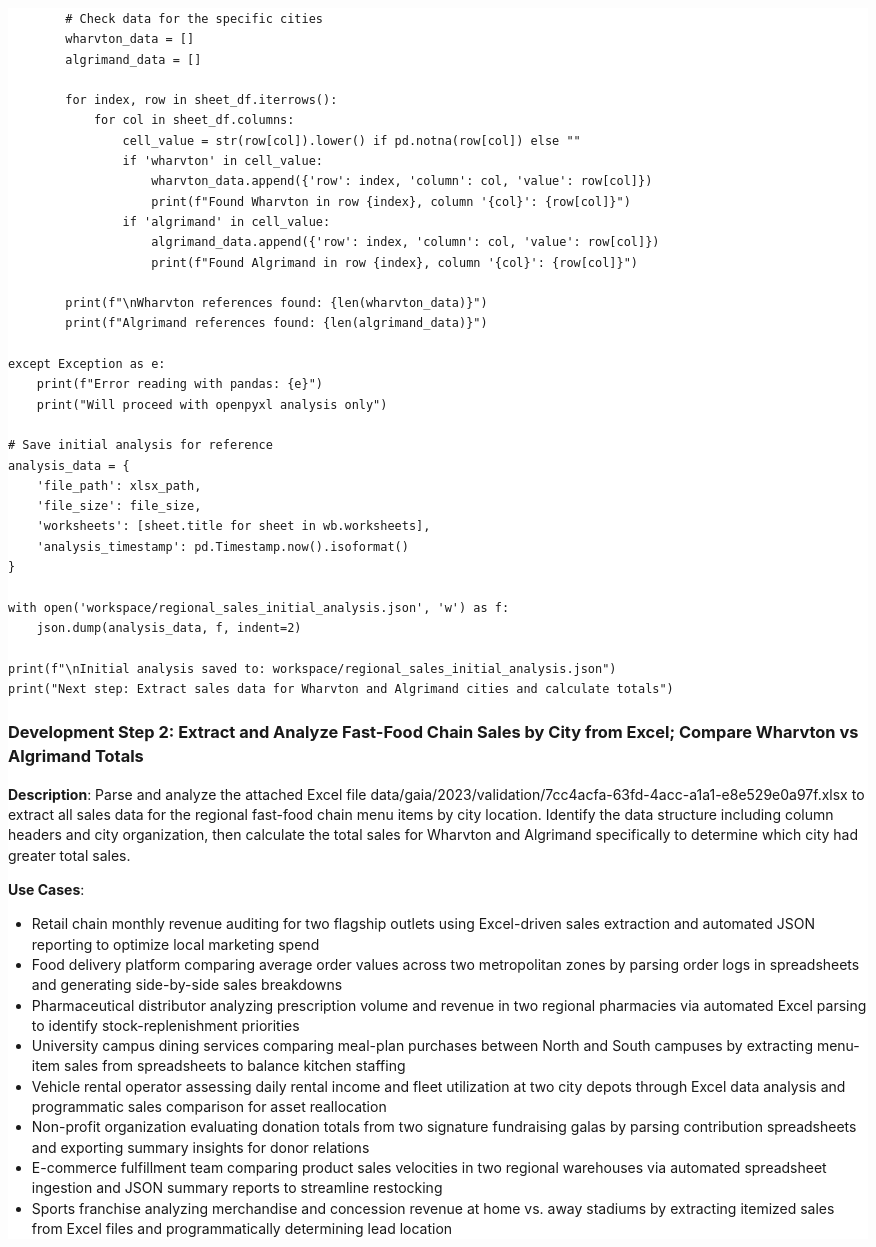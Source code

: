 ```
        # Check data for the specific cities
        wharvton_data = []
        algrimand_data = []
        
        for index, row in sheet_df.iterrows():
            for col in sheet_df.columns:
                cell_value = str(row[col]).lower() if pd.notna(row[col]) else ""
                if 'wharvton' in cell_value:
                    wharvton_data.append({'row': index, 'column': col, 'value': row[col]})
                    print(f"Found Wharvton in row {index}, column '{col}': {row[col]}")
                if 'algrimand' in cell_value:
                    algrimand_data.append({'row': index, 'column': col, 'value': row[col]})
                    print(f"Found Algrimand in row {index}, column '{col}': {row[col]}")
        
        print(f"\nWharvton references found: {len(wharvton_data)}")
        print(f"Algrimand references found: {len(algrimand_data)}")
        
except Exception as e:
    print(f"Error reading with pandas: {e}")
    print("Will proceed with openpyxl analysis only")

# Save initial analysis for reference
analysis_data = {
    'file_path': xlsx_path,
    'file_size': file_size,
    'worksheets': [sheet.title for sheet in wb.worksheets],
    'analysis_timestamp': pd.Timestamp.now().isoformat()
}

with open('workspace/regional_sales_initial_analysis.json', 'w') as f:
    json.dump(analysis_data, f, indent=2)

print(f"\nInitial analysis saved to: workspace/regional_sales_initial_analysis.json")
print("Next step: Extract sales data for Wharvton and Algrimand cities and calculate totals")
```

### Development Step 2: Extract and Analyze Fast-Food Chain Sales by City from Excel; Compare Wharvton vs Algrimand Totals

**Description**: Parse and analyze the attached Excel file data/gaia/2023/validation/7cc4acfa-63fd-4acc-a1a1-e8e529e0a97f.xlsx to extract all sales data for the regional fast-food chain menu items by city location. Identify the data structure including column headers and city organization, then calculate the total sales for Wharvton and Algrimand specifically to determine which city had greater total sales.

**Use Cases**:
- Retail chain monthly revenue auditing for two flagship outlets using Excel-driven sales extraction and automated JSON reporting to optimize local marketing spend
- Food delivery platform comparing average order values across two metropolitan zones by parsing order logs in spreadsheets and generating side-by-side sales breakdowns
- Pharmaceutical distributor analyzing prescription volume and revenue in two regional pharmacies via automated Excel parsing to identify stock-replenishment priorities
- University campus dining services comparing meal-plan purchases between North and South campuses by extracting menu-item sales from spreadsheets to balance kitchen staffing
- Vehicle rental operator assessing daily rental income and fleet utilization at two city depots through Excel data analysis and programmatic sales comparison for asset reallocation
- Non-profit organization evaluating donation totals from two signature fundraising galas by parsing contribution spreadsheets and exporting summary insights for donor relations
- E-commerce fulfillment team comparing product sales velocities in two regional warehouses via automated spreadsheet ingestion and JSON summary reports to streamline restocking
- Sports franchise analyzing merchandise and concession revenue at home vs. away stadiums by extracting itemized sales from Excel files and programmatically determining lead location
